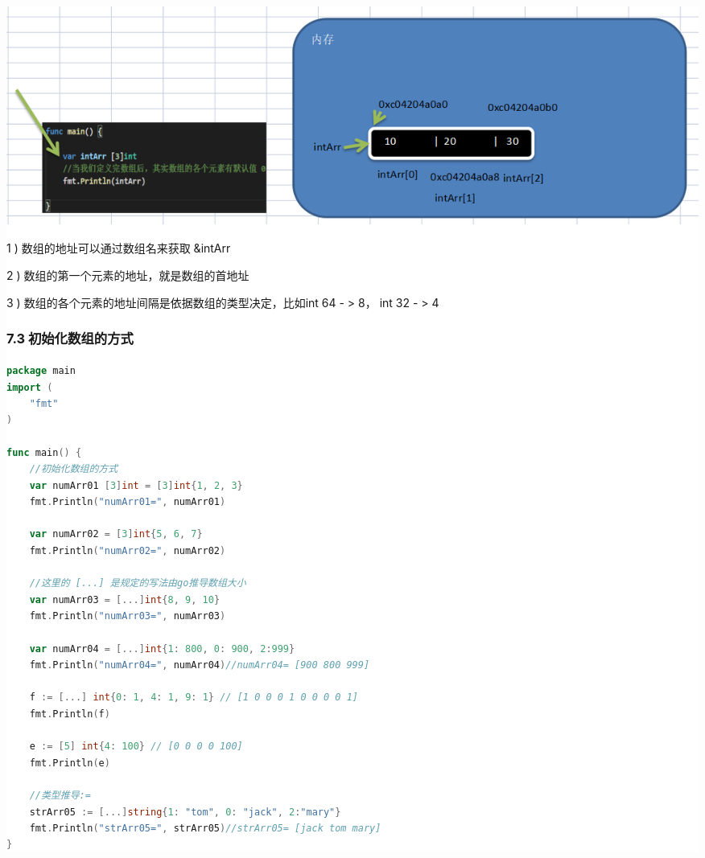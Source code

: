 ![image-20221229142357572](imag/image-20221229142357572.png)

1 ) 数组的地址可以通过数组名来获取 &intArr

2 ) 数组的第一个元素的地址，就是数组的首地址

3 ) 数组的各个元素的地址间隔是依据数组的类型决定，比如int 64 - > 8， int 32 - > 4

### 7.3 初始化数组的方式

```go
package main
import (
	"fmt"
)

func main() {
	//初始化数组的方式
	var numArr01 [3]int = [3]int{1, 2, 3}
	fmt.Println("numArr01=", numArr01)

	var numArr02 = [3]int{5, 6, 7}
	fmt.Println("numArr02=", numArr02)
    
	//这里的 [...] 是规定的写法由go推导数组大小
	var numArr03 = [...]int{8, 9, 10}
	fmt.Println("numArr03=", numArr03)

	var numArr04 = [...]int{1: 800, 0: 900, 2:999}
	fmt.Println("numArr04=", numArr04)//numArr04= [900 800 999]
    
    f := [...] int{0: 1, 4: 1, 9: 1} // [1 0 0 0 1 0 0 0 0 1]
  	fmt.Println(f)

    e := [5] int{4: 100} // [0 0 0 0 100]
    fmt.Println(e)
    
    //类型推导:=
	strArr05 := [...]string{1: "tom", 0: "jack", 2:"mary"}
	fmt.Println("strArr05=", strArr05)//strArr05= [jack tom mary]
}
```
